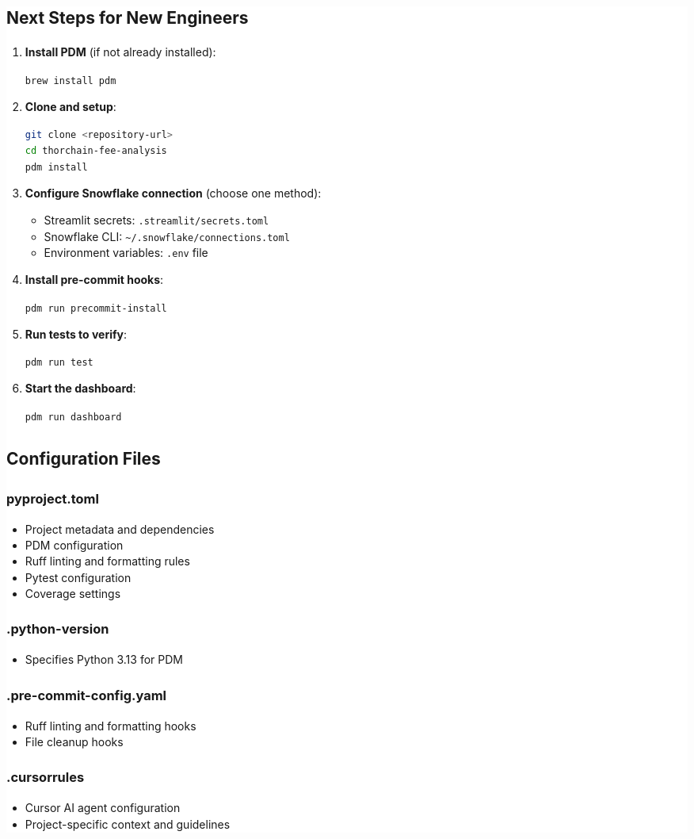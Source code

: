 
## Next Steps for New Engineers

1. **Install PDM** (if not already installed):
   ```bash
   brew install pdm
   ```

2. **Clone and setup**:
   ```bash
   git clone <repository-url>
   cd thorchain-fee-analysis
   pdm install
   ```

3. **Configure Snowflake connection** (choose one method):
   - Streamlit secrets: `.streamlit/secrets.toml`
   - Snowflake CLI: `~/.snowflake/connections.toml`
   - Environment variables: `.env` file

4. **Install pre-commit hooks**:
   ```bash
   pdm run precommit-install
   ```

5. **Run tests to verify**:
   ```bash
   pdm run test
   ```

6. **Start the dashboard**:
   ```bash
   pdm run dashboard
   ```

## Configuration Files

### pyproject.toml
- Project metadata and dependencies
- PDM configuration
- Ruff linting and formatting rules
- Pytest configuration
- Coverage settings

### .python-version
- Specifies Python 3.13 for PDM

### .pre-commit-config.yaml
- Ruff linting and formatting hooks
- File cleanup hooks

### .cursorrules
- Cursor AI agent configuration
- Project-specific context and guidelines
